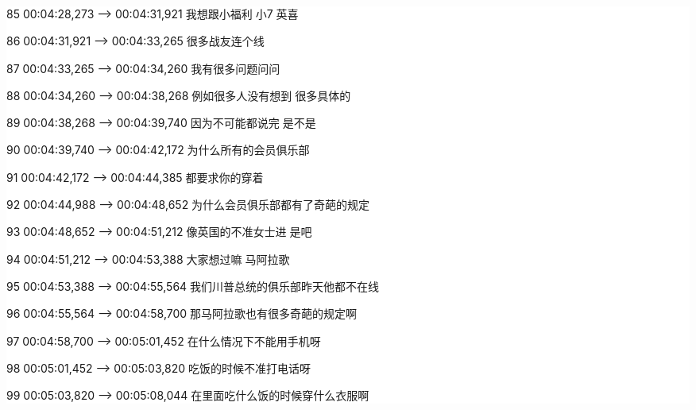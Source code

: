 85
00:04:28,273 –&gt; 00:04:31,921
我想跟小福利 小7 英喜
 
86
00:04:31,921 –&gt; 00:04:33,265
很多战友连个线
 
87
00:04:33,265 –&gt; 00:04:34,260
我有很多问题问问
 
88
00:04:34,260 –&gt; 00:04:38,268
例如很多人没有想到 很多具体的
 
89
00:04:38,268 –&gt; 00:04:39,740
因为不可能都说完 是不是
 
90
00:04:39,740 –&gt; 00:04:42,172
为什么所有的会员俱乐部
 
91
00:04:42,172 –&gt; 00:04:44,385
都要求你的穿着
 
92
00:04:44,988 –&gt; 00:04:48,652
为什么会员俱乐部都有了奇葩的规定
 
93
00:04:48,652 –&gt; 00:04:51,212
像英国的不准女士进 是吧
 
94
00:04:51,212 –&gt; 00:04:53,388
大家想过嘛 马阿拉歌
 
95
00:04:53,388 –&gt; 00:04:55,564
我们川普总统的俱乐部昨天他都不在线
 
96
00:04:55,564 –&gt; 00:04:58,700
那马阿拉歌也有很多奇葩的规定啊
 
97
00:04:58,700 –&gt; 00:05:01,452
在什么情况下不能用手机呀
 
98
00:05:01,452 –&gt; 00:05:03,820
吃饭的时候不准打电话呀
 
99
00:05:03,820 –&gt; 00:05:08,044
在里面吃什么饭的时候穿什么衣服啊
 
